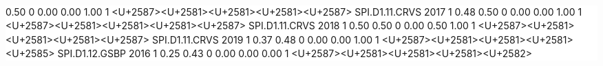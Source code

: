    <td style="text-align:right;"> 0.50 </td>
   <td style="text-align:right;"> 0 </td>
   <td style="text-align:right;"> 0.00 </td>
   <td style="text-align:right;"> 0.00 </td>
   <td style="text-align:right;"> 1.00 </td>
   <td style="text-align:right;"> 1 </td>
   <td style="text-align:left;"> &lt;U+2587&gt;&lt;U+2581&gt;&lt;U+2581&gt;&lt;U+2581&gt;&lt;U+2587&gt; </td>
  </tr>
  <tr>
   <td style="text-align:left;"> SPI.D1.11.CRVS </td>
   <td style="text-align:right;"> 2017 </td>
   <td style="text-align:right;"> 1 </td>
   <td style="text-align:right;"> 0.48 </td>
   <td style="text-align:right;"> 0.50 </td>
   <td style="text-align:right;"> 0 </td>
   <td style="text-align:right;"> 0.00 </td>
   <td style="text-align:right;"> 0.00 </td>
   <td style="text-align:right;"> 1.00 </td>
   <td style="text-align:right;"> 1 </td>
   <td style="text-align:left;"> &lt;U+2587&gt;&lt;U+2581&gt;&lt;U+2581&gt;&lt;U+2581&gt;&lt;U+2587&gt; </td>
  </tr>
  <tr>
   <td style="text-align:left;"> SPI.D1.11.CRVS </td>
   <td style="text-align:right;"> 2018 </td>
   <td style="text-align:right;"> 1 </td>
   <td style="text-align:right;"> 0.50 </td>
   <td style="text-align:right;"> 0.50 </td>
   <td style="text-align:right;"> 0 </td>
   <td style="text-align:right;"> 0.00 </td>
   <td style="text-align:right;"> 0.50 </td>
   <td style="text-align:right;"> 1.00 </td>
   <td style="text-align:right;"> 1 </td>
   <td style="text-align:left;"> &lt;U+2587&gt;&lt;U+2581&gt;&lt;U+2581&gt;&lt;U+2581&gt;&lt;U+2587&gt; </td>
  </tr>
  <tr>
   <td style="text-align:left;"> SPI.D1.11.CRVS </td>
   <td style="text-align:right;"> 2019 </td>
   <td style="text-align:right;"> 1 </td>
   <td style="text-align:right;"> 0.37 </td>
   <td style="text-align:right;"> 0.48 </td>
   <td style="text-align:right;"> 0 </td>
   <td style="text-align:right;"> 0.00 </td>
   <td style="text-align:right;"> 0.00 </td>
   <td style="text-align:right;"> 1.00 </td>
   <td style="text-align:right;"> 1 </td>
   <td style="text-align:left;"> &lt;U+2587&gt;&lt;U+2581&gt;&lt;U+2581&gt;&lt;U+2581&gt;&lt;U+2585&gt; </td>
  </tr>
  <tr>
   <td style="text-align:left;"> SPI.D1.12.GSBP </td>
   <td style="text-align:right;"> 2016 </td>
   <td style="text-align:right;"> 1 </td>
   <td style="text-align:right;"> 0.25 </td>
   <td style="text-align:right;"> 0.43 </td>
   <td style="text-align:right;"> 0 </td>
   <td style="text-align:right;"> 0.00 </td>
   <td style="text-align:right;"> 0.00 </td>
   <td style="text-align:right;"> 0.00 </td>
   <td style="text-align:right;"> 1 </td>
   <td style="text-align:left;"> &lt;U+2587&gt;&lt;U+2581&gt;&lt;U+2581&gt;&lt;U+2581&gt;&lt;U+2582&gt; </td>